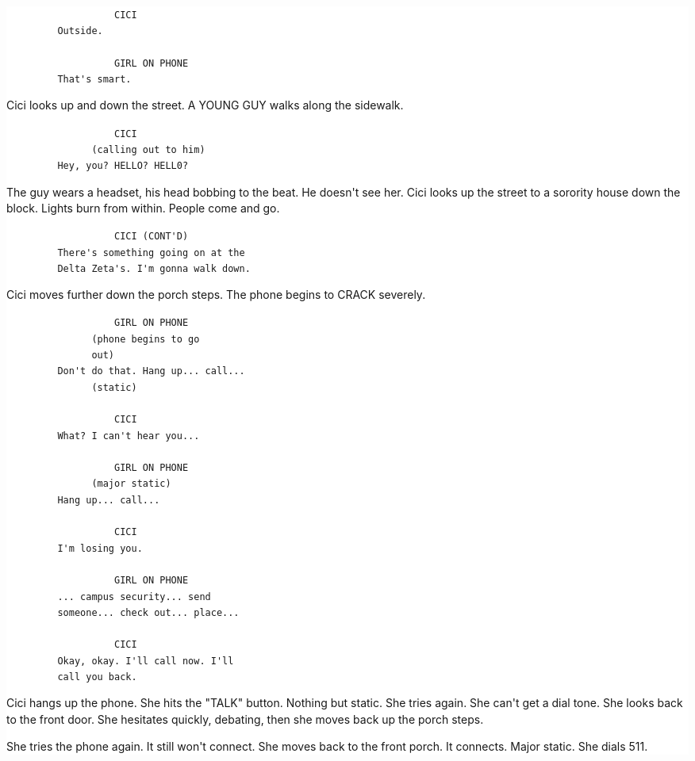                        CICI
             Outside.
   
                       GIRL ON PHONE
             That's smart.
   
   Cici looks up and down the street. A YOUNG GUY walks
   along the sidewalk.
   
                       CICI
                   (calling out to him)
             Hey, you? HELLO? HELL0?
   
   The guy wears a headset, his head bobbing to the beat.
   He doesn't see her. Cici looks up the street to a
   sorority house down the block. Lights burn from within.
   People come and go.
   
                       CICI (CONT'D)
             There's something going on at the
             Delta Zeta's. I'm gonna walk down.
   
   Cici moves further down the porch steps. The phone
   begins to CRACK severely.
   
                       GIRL ON PHONE
                   (phone begins to go
                   out)
             Don't do that. Hang up... call...
                   (static)
   
                       CICI
             What? I can't hear you...
   
                       GIRL ON PHONE
                   (major static)
             Hang up... call...
   
                       CICI
             I'm losing you.
   
                       GIRL ON PHONE
             ... campus security... send
             someone... check out... place...
   
                       CICI
             Okay, okay. I'll call now. I'll
             call you back.
   
   Cici hangs up the phone. She hits the "TALK" button.
   Nothing but static. She tries again. She can't get a
   dial tone. She looks back to the front door. She
   hesitates quickly, debating, then she moves back up the
   porch steps.
   
   She tries the phone again. It still won't connect. She
   moves back to the front porch. It connects. Major
   static. She dials 511.
   